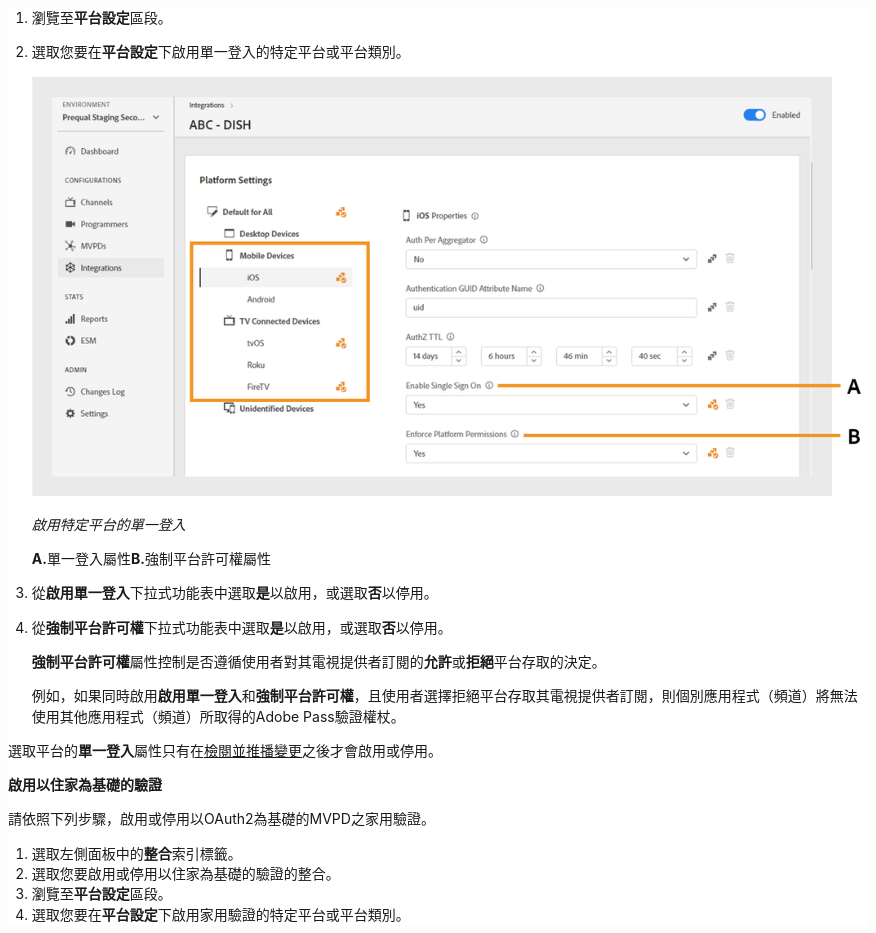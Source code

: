 1. 瀏覽至&#x200B;**平台設定**&#x200B;區段。

1. 選取您要在&#x200B;**平台設定**&#x200B;下啟用單一登入的特定平台或平台類別。

   ![啟用特定平台的單一登入](assets/single-sign-on.png)

   *啟用特定平台的單一登入*

   **A.**&#x200B;單一登入屬性&#x200B;**B.**&#x200B;強制平台許可權屬性

1. 從&#x200B;**啟用單一登入**&#x200B;下拉式功能表中選取&#x200B;**是**&#x200B;以啟用，或選取&#x200B;**否**&#x200B;以停用。

1. 從&#x200B;**強制平台許可權**&#x200B;下拉式功能表中選取&#x200B;**是**&#x200B;以啟用，或選取&#x200B;**否**&#x200B;以停用。

   **強制平台許可權**&#x200B;屬性控制是否遵循使用者對其電視提供者訂閱的&#x200B;**允許**&#x200B;或&#x200B;**拒絕**&#x200B;平台存取的決定。

   例如，如果同時啟用&#x200B;**啟用單一登入**&#x200B;和&#x200B;**強制平台許可權**，且使用者選擇拒絕平台存取其電視提供者訂閱，則個別應用程式（頻道）將無法使用其他應用程式（頻道）所取得的Adobe Pass驗證權杖。

選取平台的&#x200B;**單一登入**&#x200B;屬性只有在[檢閱並推播變更](/help/authentication/tve-dashboard-review-push-changes.md)之後才會啟用或停用。

**啟用以住家為基礎的驗證**

請依照下列步驟，啟用或停用以OAuth2為基礎的MVPD之家用驗證。

1. 選取左側面板中的&#x200B;**整合**&#x200B;索引標籤。
1. 選取您要啟用或停用以住家為基礎的驗證的整合。
1. 瀏覽至&#x200B;**平台設定**&#x200B;區段。
1. 選取您要在&#x200B;**平台設定**&#x200B;下啟用家用驗證的特定平台或平台類別。

